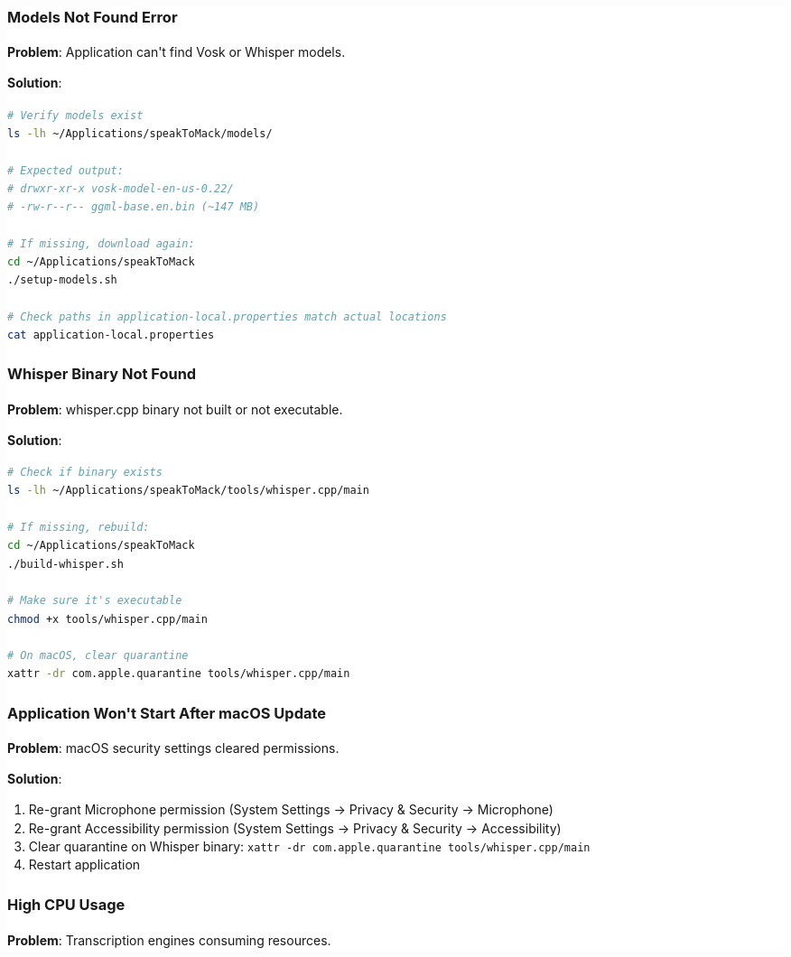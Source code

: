 ### Models Not Found Error

**Problem**: Application can't find Vosk or Whisper models.

**Solution**:
```bash
# Verify models exist
ls -lh ~/Applications/speakToMack/models/

# Expected output:
# drwxr-xr-x vosk-model-en-us-0.22/
# -rw-r--r-- ggml-base.en.bin (~147 MB)

# If missing, download again:
cd ~/Applications/speakToMack
./setup-models.sh

# Check paths in application-local.properties match actual locations
cat application-local.properties
```

### Whisper Binary Not Found

**Problem**: whisper.cpp binary not built or not executable.

**Solution**:
```bash
# Check if binary exists
ls -lh ~/Applications/speakToMack/tools/whisper.cpp/main

# If missing, rebuild:
cd ~/Applications/speakToMack
./build-whisper.sh

# Make sure it's executable
chmod +x tools/whisper.cpp/main

# On macOS, clear quarantine
xattr -dr com.apple.quarantine tools/whisper.cpp/main
```

### Application Won't Start After macOS Update

**Problem**: macOS security settings cleared permissions.

**Solution**:
1. Re-grant Microphone permission (System Settings → Privacy & Security → Microphone)
2. Re-grant Accessibility permission (System Settings → Privacy & Security → Accessibility)
3. Clear quarantine on Whisper binary: `xattr -dr com.apple.quarantine tools/whisper.cpp/main`
4. Restart application

### High CPU Usage

**Problem**: Transcription engines consuming resources.
